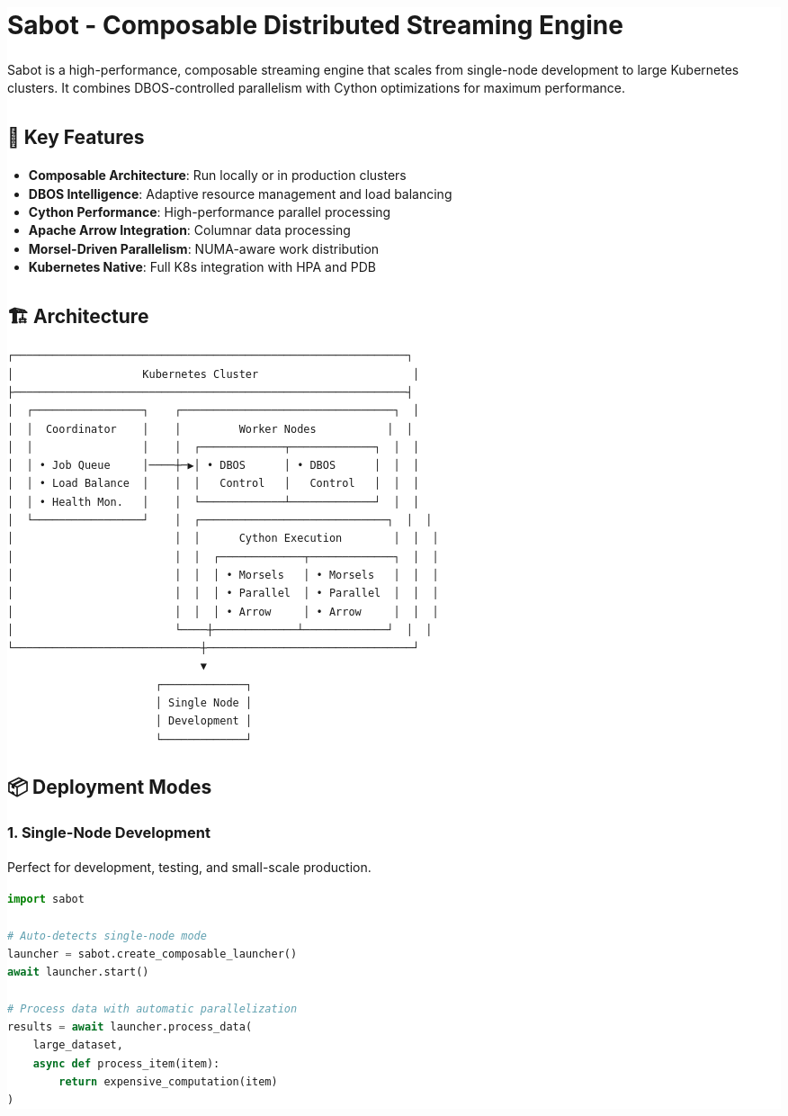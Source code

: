 # Sabot - Composable Distributed Streaming Engine

Sabot is a high-performance, composable streaming engine that scales from single-node development to large Kubernetes clusters. It combines DBOS-controlled parallelism with Cython optimizations for maximum performance.

## 🚀 Key Features

- **Composable Architecture**: Run locally or in production clusters
- **DBOS Intelligence**: Adaptive resource management and load balancing
- **Cython Performance**: High-performance parallel processing
- **Apache Arrow Integration**: Columnar data processing
- **Morsel-Driven Parallelism**: NUMA-aware work distribution
- **Kubernetes Native**: Full K8s integration with HPA and PDB

## 🏗️ Architecture

```
┌─────────────────────────────────────────────────────────────┐
│                    Kubernetes Cluster                        │
├─────────────────────────────────────────────────────────────┤
│  ┌─────────────────┐    ┌─────────────────────────────────┐  │
│  │  Coordinator    │    │         Worker Nodes           │  │
│  │                 │    │  ┌─────────────┬─────────────┐  │  │
│  │ • Job Queue     │────┼─▶│ • DBOS      │ • DBOS      │  │  │
│  │ • Load Balance  │    │  │   Control   │   Control   │  │  │
│  │ • Health Mon.   │    │  └─────────────┴─────────────┘  │  │
│  └─────────────────┘    │  ┌─────────────────────────────┐  │  │
│                         │  │      Cython Execution        │  │  │
│                         │  │  ┌─────────────┬─────────────┐  │  │
│                         │  │  │ • Morsels   │ • Morsels   │  │  │
│                         │  │  │ • Parallel  │ • Parallel  │  │  │
│                         │  │  │ • Arrow     │ • Arrow     │  │  │
│                         └────┼─────────────┴─────────────┘  │  │
└─────────────────────────────┼────────────────────────────────┘
                              ▼
                       ┌─────────────┐
                       │ Single Node │
                       │ Development │
                       └─────────────┘
```

## 📦 Deployment Modes

### 1. Single-Node Development

Perfect for development, testing, and small-scale production.

```python
import sabot

# Auto-detects single-node mode
launcher = sabot.create_composable_launcher()
await launcher.start()

# Process data with automatic parallelization
results = await launcher.process_data(
    large_dataset,
    async def process_item(item):
        return expensive_computation(item)
)
```
